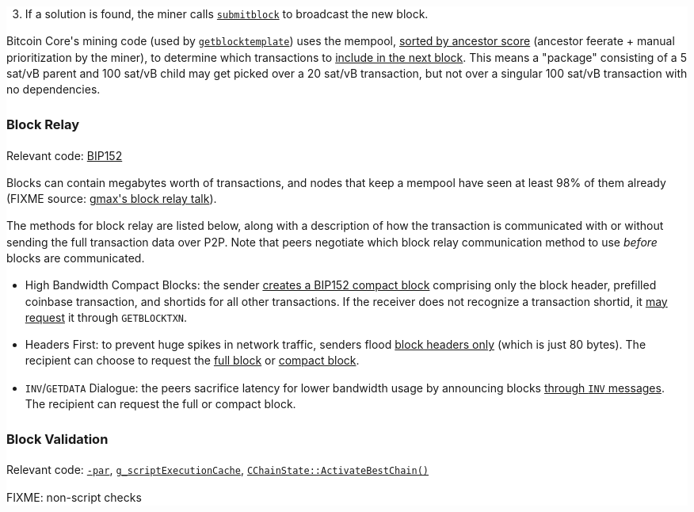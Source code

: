 3. If a solution is found, the miner calls [`submitblock`](https://doxygen.bitcoincore.org/mining_8cpp.html#a5195db6e4464b7653c398ff7a362b21e) to broadcast the new block.

Bitcoin Core's mining code (used by [`getblocktemplate`](https://doxygen.bitcoincore.org/mining_8cpp.html#a55115d559f5dbfb0d7c56692cd2b69e4)) uses the mempool, [sorted by ancestor score](https://github.com/bitcoin/bitcoin/blob/1a369f006fd0bec373b95001ed84b480e852f191/src/miner.cpp#L320)
(ancestor feerate + manual prioritization by the miner), to determine which transactions to [include
in the next block](https://github.com/bitcoin/bitcoin/blob/1a369f006fd0bec373b95001ed84b480e852f191/src/miner.cpp#L226). This means a "package" consisting of a 5 sat/vB parent and 100 sat/vB child may
get picked over a 20 sat/vB transaction, but not over a singular 100 sat/vB transaction with no
dependencies.

### Block Relay

Relevant code: [BIP152](https://github.com/bitcoin/bips/blob/master/bip-0152.mediawiki)

Blocks can contain megabytes worth of transactions, and nodes that keep a mempool have seen
at least 98% of them already (FIXME source: [gmax's block relay talk](https://www.youtube.com/watch?v=EHIuuKCm53o)).

The methods for block relay are listed below, along with a description of how the transaction is
communicated with or without sending the full transaction data over P2P. Note that peers negotiate
which block relay communication method to use _before_ blocks are communicated.

- High Bandwidth Compact Blocks: the sender [creates a BIP152 compact block](https://github.com/bitcoin/bitcoin/blob/1a369f006fd0bec373b95001ed84b480e852f191/src/net_processing.cpp#L1481) comprising only the block
  header, prefilled coinbase transaction, and shortids for all other transactions. If the
receiver does not recognize a transaction shortid, it [may request](https://github.com/bitcoin/bitcoin/blob/1a369f006fd0bec373b95001ed84b480e852f191/src/net_processing.cpp#L3434) it through `GETBLOCKTXN`.

- Headers First: to prevent huge spikes in network traffic, senders flood [block headers only](https://github.com/bitcoin/bitcoin/blob/1a369f006fd0bec373b95001ed84b480e852f191/src/net_processing.cpp#L4526) (which
  is just 80 bytes). The recipient can choose to request the [full block](https://github.com/bitcoin/bitcoin/blob/1a369f006fd0bec373b95001ed84b480e852f191/src/net_processing.cpp#L2093) or [compact block](https://github.com/bitcoin/bitcoin/blob/1a369f006fd0bec373b95001ed84b480e852f191/src/net_processing.cpp#L2107).

- `INV`/`GETDATA` Dialogue: the peers sacrifice latency for lower bandwidth usage by announcing blocks [through
  `INV` messages](https://github.com/bitcoin/bitcoin/blob/1a369f006fd0bec373b95001ed84b480e852f191/src/net_processing.cpp#L1813). The recipient can request the full or compact block.

### Block Validation

Relevant code: [`-par`](https://github.com/bitcoin/bitcoin/blob/1a369f006fd0bec373b95001ed84b480e852f191/src/init.cpp#L395), [`g_scriptExecutionCache`](https://doxygen.bitcoincore.org/validation_8cpp.html#ab821bded1c098da86bb13a4ac9d1208b), [`CChainState::ActivateBestChain()`](https://doxygen.bitcoincore.org/class_c_chain_state.html#af771ed84553b1fb7269cfdfb54f66c48)

FIXME: non-script checks

